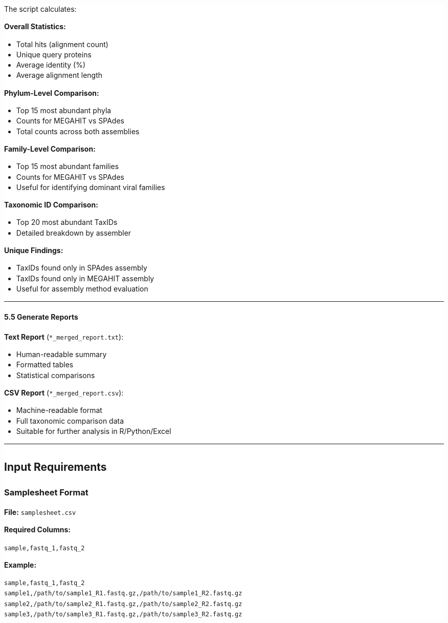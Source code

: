 The script calculates:

**Overall Statistics:**
- Total hits (alignment count)
- Unique query proteins
- Average identity (%)
- Average alignment length

**Phylum-Level Comparison:**
- Top 15 most abundant phyla
- Counts for MEGAHIT vs SPAdes
- Total counts across both assemblies

**Family-Level Comparison:**
- Top 15 most abundant families
- Counts for MEGAHIT vs SPAdes
- Useful for identifying dominant viral families

**Taxonomic ID Comparison:**
- Top 20 most abundant TaxIDs
- Detailed breakdown by assembler

**Unique Findings:**
- TaxIDs found only in SPAdes assembly
- TaxIDs found only in MEGAHIT assembly
- Useful for assembly method evaluation

---

#### **5.5 Generate Reports**

**Text Report** (`*_merged_report.txt`):
- Human-readable summary
- Formatted tables
- Statistical comparisons

**CSV Report** (`*_merged_report.csv`):
- Machine-readable format
- Full taxonomic comparison data
- Suitable for further analysis in R/Python/Excel

---

## Input Requirements

### Samplesheet Format

**File:** `samplesheet.csv`

**Required Columns:**
```csv
sample,fastq_1,fastq_2
```

**Example:**
```csv
sample,fastq_1,fastq_2
sample1,/path/to/sample1_R1.fastq.gz,/path/to/sample1_R2.fastq.gz
sample2,/path/to/sample2_R1.fastq.gz,/path/to/sample2_R2.fastq.gz
sample3,/path/to/sample3_R1.fastq.gz,/path/to/sample3_R2.fastq.gz
```
